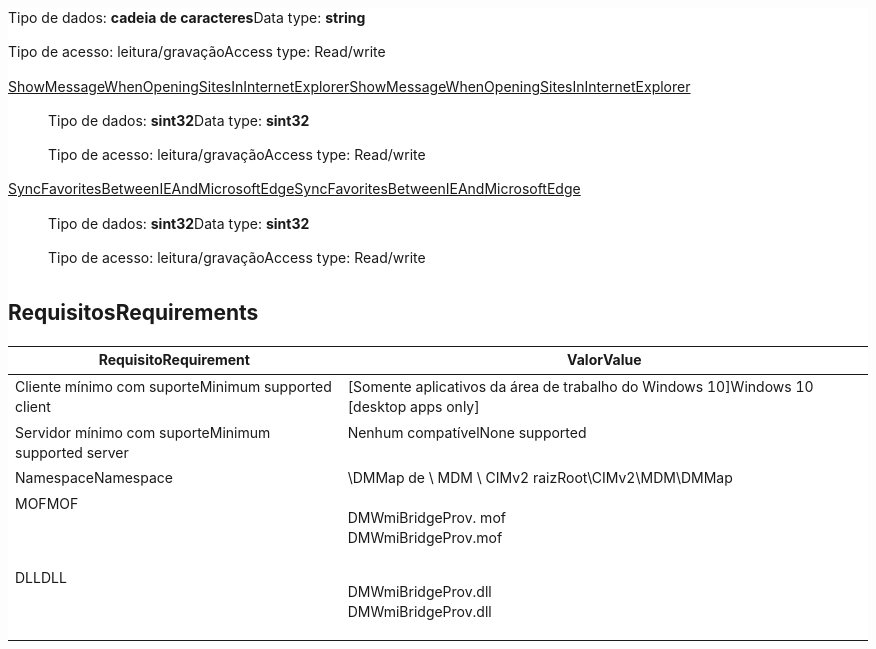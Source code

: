 <span data-ttu-id="91447-222">Tipo de dados: **cadeia de caracteres**</span><span class="sxs-lookup"><span data-stu-id="91447-222">Data type: **string**</span></span>
</dt> <dt>

<span data-ttu-id="91447-223">Tipo de acesso: leitura/gravação</span><span class="sxs-lookup"><span data-stu-id="91447-223">Access type: Read/write</span></span>
</dt> </dl>

</dd> <dt>

[<span data-ttu-id="91447-224">ShowMessageWhenOpeningSitesInInternetExplorer</span><span class="sxs-lookup"><span data-stu-id="91447-224">ShowMessageWhenOpeningSitesInInternetExplorer</span></span>](/windows/client-management/mdm/policy-csp-browser#browser-showmessagewhenopeningsitesininternetexplorer)
</dt> <dd> <dl> <dt>

<span data-ttu-id="91447-225">Tipo de dados: **sint32**</span><span class="sxs-lookup"><span data-stu-id="91447-225">Data type: **sint32**</span></span>
</dt> <dt>

<span data-ttu-id="91447-226">Tipo de acesso: leitura/gravação</span><span class="sxs-lookup"><span data-stu-id="91447-226">Access type: Read/write</span></span>
</dt> </dl>

</dd> <dt>

[<span data-ttu-id="91447-227">SyncFavoritesBetweenIEAndMicrosoftEdge</span><span class="sxs-lookup"><span data-stu-id="91447-227">SyncFavoritesBetweenIEAndMicrosoftEdge</span></span>](/windows/client-management/mdm/policy-csp-browser#browser-syncfavoritesbetweenieandmicrosoftedge)
</dt> <dd> <dl> <dt>

<span data-ttu-id="91447-228">Tipo de dados: **sint32**</span><span class="sxs-lookup"><span data-stu-id="91447-228">Data type: **sint32**</span></span>
</dt> <dt>

<span data-ttu-id="91447-229">Tipo de acesso: leitura/gravação</span><span class="sxs-lookup"><span data-stu-id="91447-229">Access type: Read/write</span></span>
</dt> </dl>

</dd> </dl>

## <a name="requirements"></a><span data-ttu-id="91447-230">Requisitos</span><span class="sxs-lookup"><span data-stu-id="91447-230">Requirements</span></span>



| <span data-ttu-id="91447-231">Requisito</span><span class="sxs-lookup"><span data-stu-id="91447-231">Requirement</span></span> | <span data-ttu-id="91447-232">Valor</span><span class="sxs-lookup"><span data-stu-id="91447-232">Value</span></span> |
|-------------------------------------|------------------------------------------------------------------------------------------------|
| <span data-ttu-id="91447-233">Cliente mínimo com suporte</span><span class="sxs-lookup"><span data-stu-id="91447-233">Minimum supported client</span></span><br/> | <span data-ttu-id="91447-234">\[Somente aplicativos da área de trabalho do Windows 10\]</span><span class="sxs-lookup"><span data-stu-id="91447-234">Windows 10 \[desktop apps only\]</span></span><br/>                                                    |
| <span data-ttu-id="91447-235">Servidor mínimo com suporte</span><span class="sxs-lookup"><span data-stu-id="91447-235">Minimum supported server</span></span><br/> | <span data-ttu-id="91447-236">Nenhum compatível</span><span class="sxs-lookup"><span data-stu-id="91447-236">None supported</span></span><br/>                                                                      |
| <span data-ttu-id="91447-237">Namespace</span><span class="sxs-lookup"><span data-stu-id="91447-237">Namespace</span></span><br/>                | <span data-ttu-id="91447-238">\\DMMap de \\ MDM \\ CIMv2 raiz</span><span class="sxs-lookup"><span data-stu-id="91447-238">Root\\CIMv2\\MDM\\DMMap</span></span><br/>                                                             |
| <span data-ttu-id="91447-239">MOF</span><span class="sxs-lookup"><span data-stu-id="91447-239">MOF</span></span><br/>                      | <dl> <span data-ttu-id="91447-240"><dt>DMWmiBridgeProv. mof</dt></span><span class="sxs-lookup"><span data-stu-id="91447-240"><dt>DMWmiBridgeProv.mof</dt></span></span> </dl> |
| <span data-ttu-id="91447-241">DLL</span><span class="sxs-lookup"><span data-stu-id="91447-241">DLL</span></span><br/>                      | <dl> <span data-ttu-id="91447-242"><dt>DMWmiBridgeProv.dll</dt></span><span class="sxs-lookup"><span data-stu-id="91447-242"><dt>DMWmiBridgeProv.dll</dt></span></span> </dl> |
